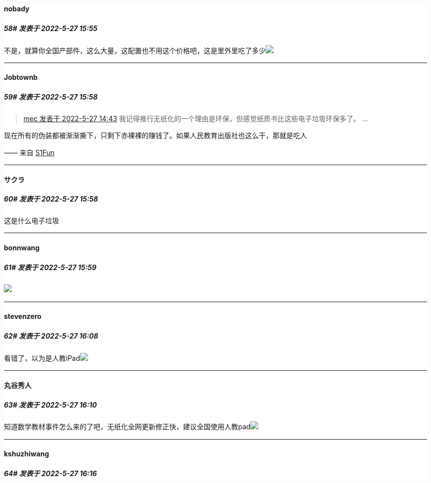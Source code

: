 ####  nobady  
##### 58#       发表于 2022-5-27 15:55

不是，就算你全国产部件，这么大量，这配置也不用这个价格吧，这是里外里吃了多少<img src="https://static.saraba1st.com/image/smiley/face2017/001.png" referrerpolicy="no-referrer">

*****

####  Jobtownb  
##### 59#       发表于 2022-5-27 15:58

<blockquote><a href="httphttps://bbs.saraba1st.com/2b/forum.php?mod=redirect&amp;goto=findpost&amp;pid=56014528&amp;ptid=2071760" target="_blank">mec 发表于 2022-5-27 14:43</a>
我记得推行无纸化的一个理由是环保，但感觉纸质书比这些电子垃圾环保多了。 ...</blockquote>
现在所有的伪装都被渐渐撕下，只剩下赤裸裸的赚钱了。如果人民教育出版社也这么干，那就是吃人

—— 来自 [S1Fun](https://s1fun.koalcat.com)

*****

####  サクラ  
##### 60#       发表于 2022-5-27 15:58

这是什么电子垃圾



*****

####  bonnwang  
##### 61#       发表于 2022-5-27 15:59

<img src="https://static.saraba1st.com/image/smiley/face2017/049.png" referrerpolicy="no-referrer">

*****

####  stevenzero  
##### 62#       发表于 2022-5-27 16:08

看错了，以为是人教iPad<img src="https://static.saraba1st.com/image/smiley/face2017/004.gif" referrerpolicy="no-referrer">

*****

####  丸谷秀人  
##### 63#       发表于 2022-5-27 16:10

知道数学教材事件怎么来的了吧，无纸化全网更新修正快，建议全国使用人教pad<img src="https://static.saraba1st.com/image/smiley/face2017/048.png" referrerpolicy="no-referrer">



*****

####  kshuzhiwang  
##### 64#       发表于 2022-5-27 16:16
